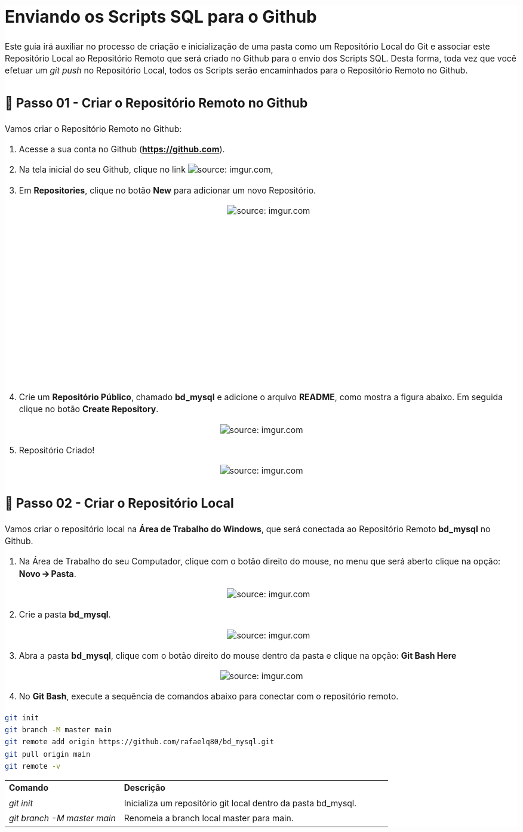 ﻿<h1>Enviando os Scripts SQL para o Github</h1>

Este guia irá auxiliar no processo de criação e inicialização de uma pasta como um Repositório Local do Git e associar este Repositório Local ao Repositório Remoto que será criado no Github para o envio dos Scripts SQL. Desta forma, toda vez que você efetuar um *git push* no Repositório Local, todos os Scripts serão encaminhados para o Repositório Remoto no Github.

<h2>👣 Passo 01 - Criar o Repositório Remoto no Github</h2>

Vamos criar o Repositório Remoto no Github:

 1. Acesse a sua conta no Github (**https://github.com**).

 2. Na tela inicial do seu Github, clique no link <img src="https://i.imgur.com/YZktqfP.png?1" title="source: imgur.com" />, 

 3. Em **Repositories**, clique no botão **New** para adicionar um novo Repositório.

    <div align="center"><img src="https://i.imgur.com/I8fT17R.png" title="source: imgur.com" /></div>

<br /><br /><br /><br /><br /><br /><br /><br /><br /><br /><br /><br /><br />

 4. Crie um **Repositório Público**, chamado **bd_mysql** e adicione o arquivo **README**, como mostra a figura abaixo. Em seguida clique no botão **Create Repository**.

<div align="center"><img src="https://i.imgur.com/58vg2QN.png" title="source: imgur.com" width="550px"/></div>

5. Repositório Criado!

<div align="center"><img src="https://i.imgur.com/WD3R6Tp.png" title="source: imgur.com" /></div>

<h2>👣 Passo 02 - Criar o Repositório Local</h2>

Vamos criar o repositório local na  **Área de Trabalho do Windows**, que será conectada ao Repositório Remoto **bd_mysql** no Github.

1. Na Área de Trabalho do seu Computador, clique com o botão direito do mouse, no menu que será aberto clique na opção: **Novo 🡪 Pasta**.

   <div align="center"><img src="https://i.imgur.com/uUISXrj.png" title="source: imgur.com" width="550px"/></div>

2. Crie a pasta **bd_mysql**.

	<div align="center"><img src="https://i.imgur.com/e5lc1AR.png" title="source: imgur.com" width="400px"/></div>


3. Abra a pasta **bd_mysql**, clique com o botão direito do mouse dentro da pasta e clique na opção: **Git Bash Here**

<div align="center"><img src="https://i.imgur.com/A93QtUn.png" title="source: imgur.com" width="230px"/></div>

4. No **Git Bash**, execute a sequência de comandos abaixo para conectar com o repositório remoto.
```bash
git init
git branch -M master main
git remote add origin https://github.com/rafaelq80/bd_mysql.git
git pull origin main
git remote -v
```
<table width=100%>
	<tr>
        <td width=30%><b>Comando</b></td>
		<td width=70%><b>Descrição
	</tr>
	<tr>
        <td><i>git init</i></td>
        <td>Inicializa um repositório git local dentro da pasta bd_mysql.</td>
	</tr>
	<tr>
        <td><i>git branch -M master main</i></td>
		<td>Renomeia a branch local master para main.</td>